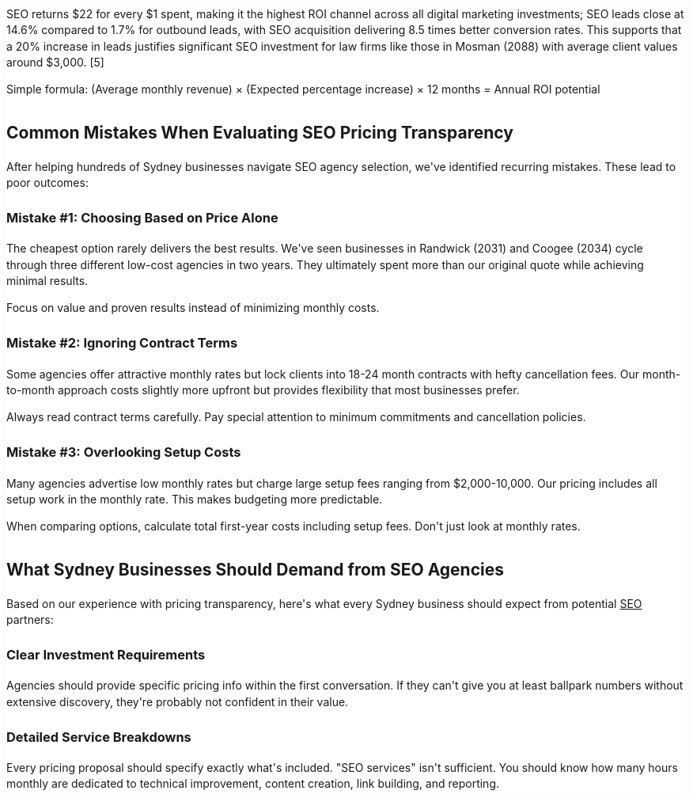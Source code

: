 SEO returns $22 for every $1 spent, making it the highest ROI channel across all digital marketing investments; SEO leads close at 14.6% compared to 1.7% for outbound leads, with SEO acquisition delivering 8.5 times better conversion rates. This supports that a 20% increase in leads justifies significant SEO investment for law firms like those in Mosman (2088) with average client values around $3,000. [5]

Simple formula: (Average monthly revenue) × (Expected percentage increase) × 12 months = Annual ROI potential

## Common Mistakes When Evaluating SEO Pricing Transparency

After helping hundreds of Sydney businesses navigate SEO agency selection, we've identified recurring mistakes. These lead to poor outcomes:

### Mistake #1: Choosing Based on Price Alone

The cheapest option rarely delivers the best results. We've seen businesses in Randwick (2031) and Coogee (2034) cycle through three different low-cost agencies in two years. They ultimately spent more than our original quote while achieving minimal results.

Focus on value and proven results instead of minimizing monthly costs.

### Mistake #2: Ignoring Contract Terms

Some agencies offer attractive monthly rates but lock clients into 18-24 month contracts with hefty cancellation fees. Our month-to-month approach costs slightly more upfront but provides flexibility that most businesses prefer.

Always read contract terms carefully. Pay special attention to minimum commitments and cancellation policies.

### Mistake #3: Overlooking Setup Costs

Many agencies advertise low monthly rates but charge large setup fees ranging from $2,000-10,000. Our pricing includes all setup work in the monthly rate. This makes budgeting more predictable.

When comparing options, calculate total first-year costs including setup fees. Don't just look at monthly rates.

## What Sydney Businesses Should Demand from SEO Agencies

Based on our experience with pricing transparency, here's what every Sydney business should expect from potential [SEO](/seo) partners:

### Clear Investment Requirements

Agencies should provide specific pricing info within the first conversation. If they can't give you at least ballpark numbers without extensive discovery, they're probably not confident in their value.

### Detailed Service Breakdowns

Every pricing proposal should specify exactly what's included. "SEO services" isn't sufficient. You should know how many hours monthly are dedicated to technical improvement, content creation, link building, and reporting.
